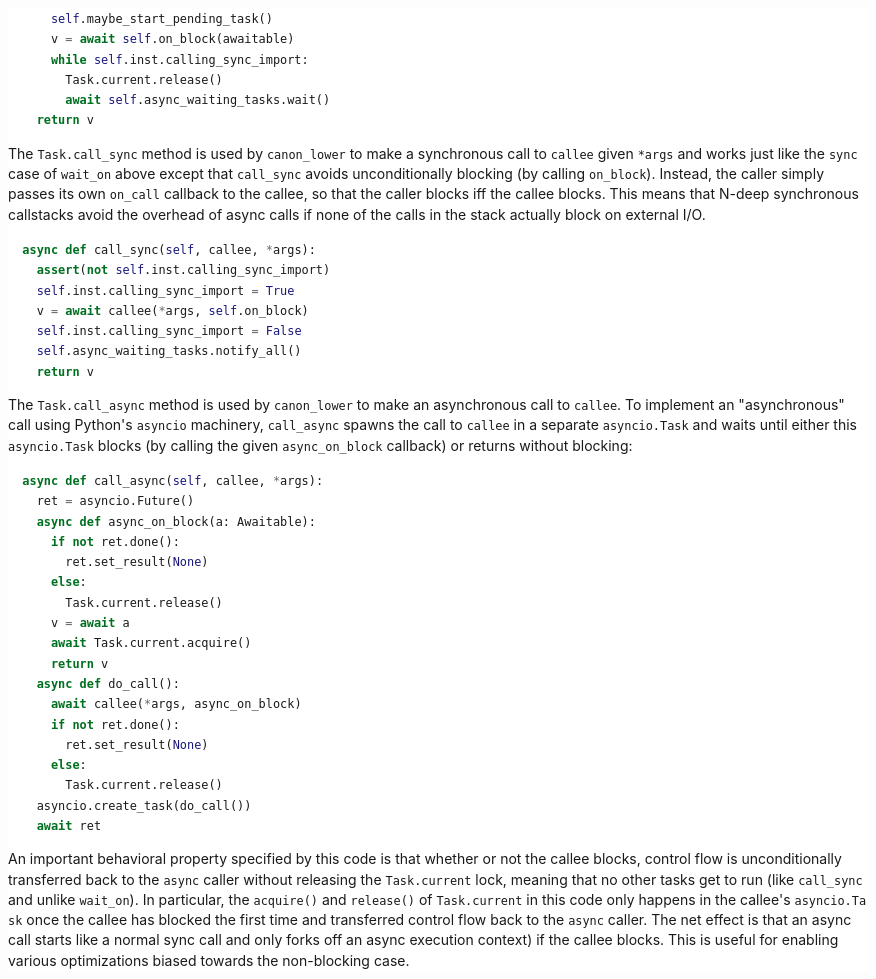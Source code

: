 ```python
      self.maybe_start_pending_task()
      v = await self.on_block(awaitable)
      while self.inst.calling_sync_import:
        Task.current.release()
        await self.async_waiting_tasks.wait()
    return v
```

The `Task.call_sync` method is used by `canon_lower` to make a synchronous call
to `callee` given `*args` and works just like the `sync` case of `wait_on`
above except that `call_sync` avoids unconditionally blocking (by calling
`on_block`). Instead, the caller simply passes its own `on_call` callback to
the callee, so that the caller blocks iff the callee blocks. This means that
N-deep synchronous callstacks avoid the overhead of async calls if none of the
calls in the stack actually block on external I/O.
```python
  async def call_sync(self, callee, *args):
    assert(not self.inst.calling_sync_import)
    self.inst.calling_sync_import = True
    v = await callee(*args, self.on_block)
    self.inst.calling_sync_import = False
    self.async_waiting_tasks.notify_all()
    return v
```

The `Task.call_async` method is used by `canon_lower` to make an asynchronous
call to `callee`. To implement an "asynchronous" call using Python's `asyncio`
machinery, `call_async` spawns the call to `callee` in a separate
`asyncio.Task` and waits until either this `asyncio.Task` blocks (by calling
the given `async_on_block` callback) or returns without blocking:
```python
  async def call_async(self, callee, *args):
    ret = asyncio.Future()
    async def async_on_block(a: Awaitable):
      if not ret.done():
        ret.set_result(None)
      else:
        Task.current.release()
      v = await a
      await Task.current.acquire()
      return v
    async def do_call():
      await callee(*args, async_on_block)
      if not ret.done():
        ret.set_result(None)
      else:
        Task.current.release()
    asyncio.create_task(do_call())
    await ret
```
An important behavioral property specified by this code is that whether or not
the callee blocks, control flow is unconditionally transferred back to the
`async` caller without releasing the `Task.current` lock, meaning that no other
tasks get to run (like `call_sync` and unlike `wait_on`). In particular, the
`acquire()` and `release()` of `Task.current` in this code only happens in the
callee's `asyncio.Task` once the callee has blocked the first time and
transferred control flow back to the `async` caller. The net effect is that an
async call starts like a normal sync call and only forks off an async execution
context) if the callee blocks. This is useful for enabling various
optimizations biased towards the non-blocking case.
